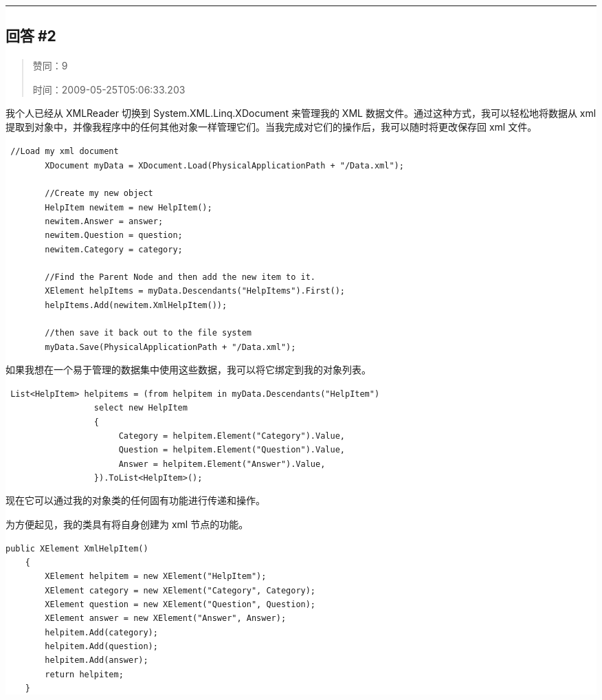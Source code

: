 * * *

## 回答 #2

> 赞同：9
> 
> 时间：2009-05-25T05:06:33.203

我个人已经从 XMLReader 切换到 System.XML.Linq.XDocument 来管理我的 XML 数据文件。通过这种方式，我可以轻松地将数据从 xml 提取到对象中，并像我程序中的任何其他对象一样管理它们。当我完成对它们的操作后，我可以随时将更改保存回 xml 文件。

```
 //Load my xml document
        XDocument myData = XDocument.Load(PhysicalApplicationPath + "/Data.xml");

        //Create my new object
        HelpItem newitem = new HelpItem();
        newitem.Answer = answer;
        newitem.Question = question;
        newitem.Category = category;

        //Find the Parent Node and then add the new item to it.
        XElement helpItems = myData.Descendants("HelpItems").First();
        helpItems.Add(newitem.XmlHelpItem());

        //then save it back out to the file system
        myData.Save(PhysicalApplicationPath + "/Data.xml"); 
```

如果我想在一个易于管理的数据集中使用这些数据，我可以将它绑定到我的对象列表。

```
 List<HelpItem> helpitems = (from helpitem in myData.Descendants("HelpItem")
                  select new HelpItem
                  {
                       Category = helpitem.Element("Category").Value,
                       Question = helpitem.Element("Question").Value,
                       Answer = helpitem.Element("Answer").Value,
                  }).ToList<HelpItem>(); 
```

现在它可以通过我的对象类的任何固有功能进行传递和操作。

为方便起见，我的类具有将自身创建为 xml 节点的功能。

```
public XElement XmlHelpItem()
    {
        XElement helpitem = new XElement("HelpItem");
        XElement category = new XElement("Category", Category);
        XElement question = new XElement("Question", Question);
        XElement answer = new XElement("Answer", Answer);
        helpitem.Add(category);
        helpitem.Add(question);
        helpitem.Add(answer);
        return helpitem;
    } 
```
